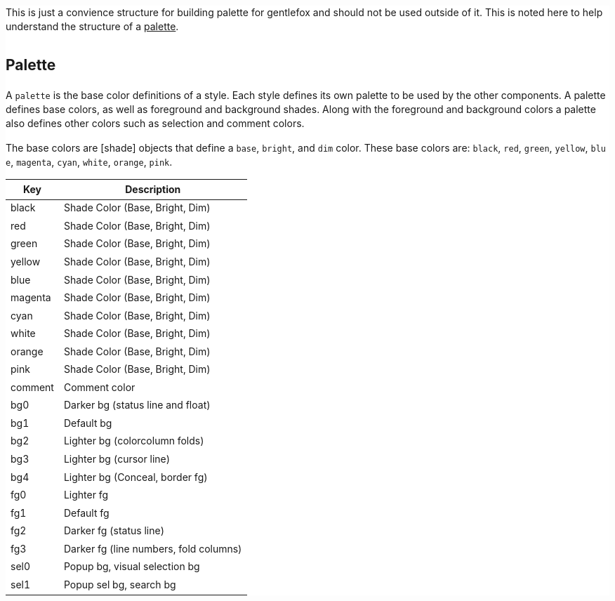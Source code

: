 This is just a convience structure for building palette for gentlefox and should not be used outside of it. This is noted
here to help understand the structure of a [palette].

## Palette

A `palette` is the base color definitions of a style. Each style defines its own palette to be used by the other
components. A palette defines base colors, as well as foreground and background shades. Along with the foreground and
background colors a palette also defines other colors such as selection and comment colors.

The base colors are [shade] objects that define a `base`, `bright`, and `dim` color. These base colors are:
`black`, `red`, `green`, `yellow`, `blue`, `magenta`, `cyan`, `white`, `orange`, `pink`.

| Key     | Description                            |
| ------- | -------------------------------------- |
| black   | Shade Color (Base, Bright, Dim)        |
| red     | Shade Color (Base, Bright, Dim)        |
| green   | Shade Color (Base, Bright, Dim)        |
| yellow  | Shade Color (Base, Bright, Dim)        |
| blue    | Shade Color (Base, Bright, Dim)        |
| magenta | Shade Color (Base, Bright, Dim)        |
| cyan    | Shade Color (Base, Bright, Dim)        |
| white   | Shade Color (Base, Bright, Dim)        |
| orange  | Shade Color (Base, Bright, Dim)        |
| pink    | Shade Color (Base, Bright, Dim)        |
| comment | Comment color                          |
| bg0     | Darker bg (status line and float)      |
| bg1     | Default bg                             |
| bg2     | Lighter bg (colorcolumn folds)         |
| bg3     | Lighter bg (cursor line)               |
| bg4     | Lighter bg (Conceal, border fg)        |
| fg0     | Lighter fg                             |
| fg1     | Default fg                             |
| fg2     | Darker fg (status line)                |
| fg3     | Darker fg (line numbers, fold columns) |
| sel0    | Popup bg, visual selection bg          |
| sel1    | Popup sel bg, search bg                |


[option]: #option
[palette]: #palette
[spec]: #spec
[group]: #group
[building]: #building
[modules]: #modules
[compile_path]: #compile_path-%7Bpath%7D